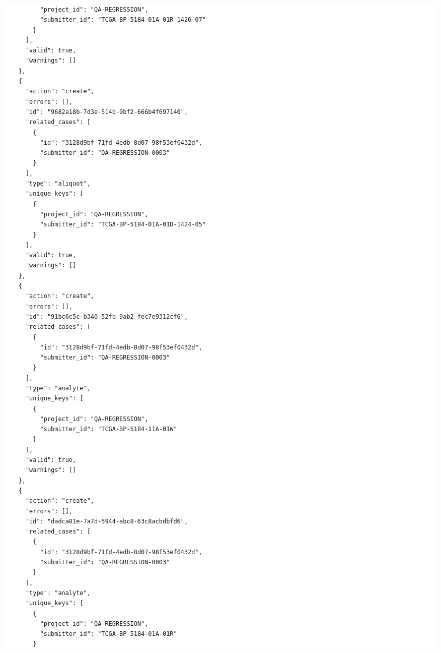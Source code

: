 ```Response1
          "project_id": "QA-REGRESSION",
          "submitter_id": "TCGA-BP-5184-01A-01R-1426-07"
        }
      ],
      "valid": true,
      "warnings": []
    },
    {
      "action": "create",
      "errors": [],
      "id": "9682a18b-7d3e-514b-9bf2-666b4f697140",
      "related_cases": [
        {
          "id": "3128d9bf-71fd-4edb-8d07-98f53ef0432d",
          "submitter_id": "QA-REGRESSION-0003"
        }
      ],
      "type": "aliquot",
      "unique_keys": [
        {
          "project_id": "QA-REGRESSION",
          "submitter_id": "TCGA-BP-5184-01A-01D-1424-05"
        }
      ],
      "valid": true,
      "warnings": []
    },
    {
      "action": "create",
      "errors": [],
      "id": "91bc6c5c-b340-52fb-9ab2-fec7e9312cf6",
      "related_cases": [
        {
          "id": "3128d9bf-71fd-4edb-8d07-98f53ef0432d",
          "submitter_id": "QA-REGRESSION-0003"
        }
      ],
      "type": "analyte",
      "unique_keys": [
        {
          "project_id": "QA-REGRESSION",
          "submitter_id": "TCGA-BP-5184-11A-01W"
        }
      ],
      "valid": true,
      "warnings": []
    },
    {
      "action": "create",
      "errors": [],
      "id": "dadca81e-7a7d-5944-abc8-63c8acbdbfd6",
      "related_cases": [
        {
          "id": "3128d9bf-71fd-4edb-8d07-98f53ef0432d",
          "submitter_id": "QA-REGRESSION-0003"
        }
      ],
      "type": "analyte",
      "unique_keys": [
        {
          "project_id": "QA-REGRESSION",
          "submitter_id": "TCGA-BP-5184-01A-01R"
        }
```